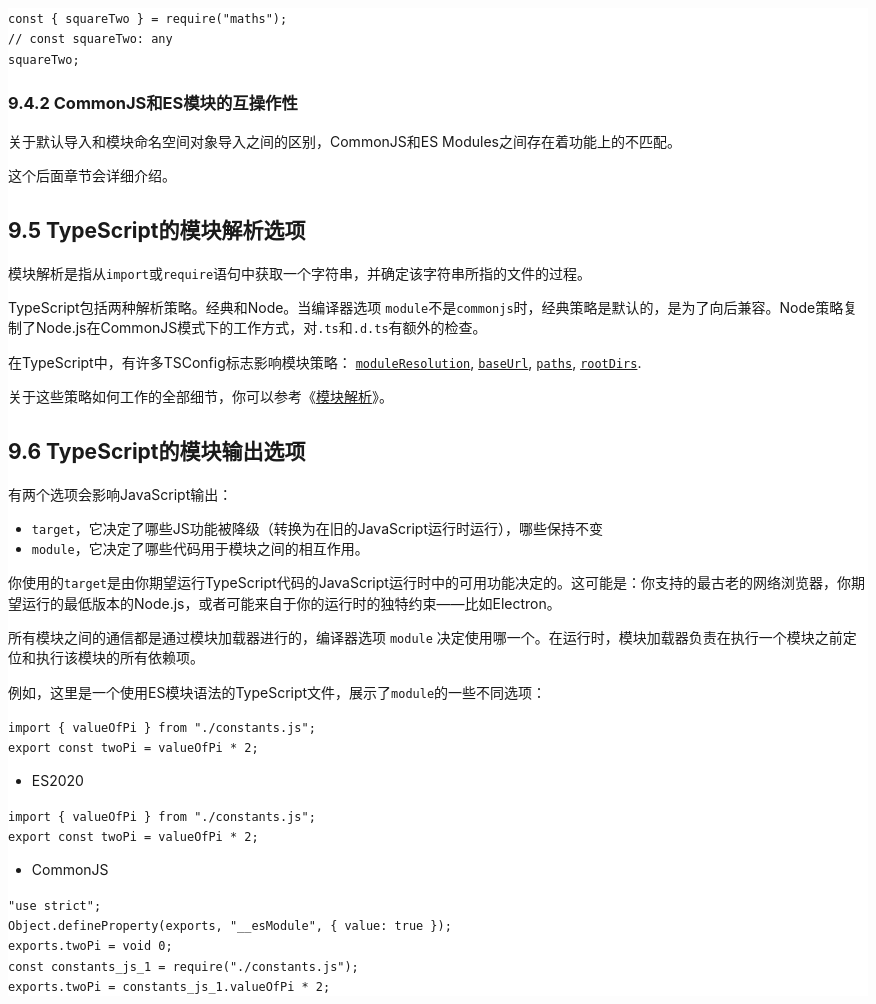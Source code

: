 ```tsx
const { squareTwo } = require("maths");
// const squareTwo: any
squareTwo;
```

### 9.4.2 CommonJS和ES模块的互操作性

关于默认导入和模块命名空间对象导入之间的区别，CommonJS和ES Modules之间存在着功能上的不匹配。

这个后面章节会详细介绍。

## 9.5 TypeScript的模块解析选项

模块解析是指从`import`或`require`语句中获取一个字符串，并确定该字符串所指的文件的过程。

TypeScript包括两种解析策略。经典和Node。当编译器选项 `module`不是`commonjs`时，经典策略是默认的，是为了向后兼容。Node策略复制了Node.js在CommonJS模式下的工作方式，对`.ts`和`.d.ts`有额外的检查。

在TypeScript中，有许多TSConfig标志影响模块策略： [`moduleResolution`](https://www.typescriptlang.org/tsconfig#moduleResolution), [`baseUrl`](https://www.typescriptlang.org/tsconfig#baseUrl), [`paths`](https://www.typescriptlang.org/tsconfig#paths), [`rootDirs`](https://www.typescriptlang.org/tsconfig#rootDirs).

关于这些策略如何工作的全部细节，你可以参考《[模块解析](https://www.typescriptlang.org/docs/handbook/module-resolution.html)》。

## 9.6 TypeScript的模块输出选项

有两个选项会影响JavaScript输出：

- `target`，它决定了哪些JS功能被降级（转换为在旧的JavaScript运行时运行），哪些保持不变
- `module`，它决定了哪些代码用于模块之间的相互作用。

你使用的`target`是由你期望运行TypeScript代码的JavaScript运行时中的可用功能决定的。这可能是：你支持的最古老的网络浏览器，你期望运行的最低版本的Node.js，或者可能来自于你的运行时的独特约束——比如Electron。

所有模块之间的通信都是通过模块加载器进行的，编译器选项 `module` 决定使用哪一个。在运行时，模块加载器负责在执行一个模块之前定位和执行该模块的所有依赖项。

例如，这里是一个使用ES模块语法的TypeScript文件，展示了`module`的一些不同选项：

```tsx
import { valueOfPi } from "./constants.js";
export const twoPi = valueOfPi * 2;
```

- ES2020

```tsx
import { valueOfPi } from "./constants.js";
export const twoPi = valueOfPi * 2;
```

- CommonJS

```tsx
"use strict";
Object.defineProperty(exports, "__esModule", { value: true });
exports.twoPi = void 0;
const constants_js_1 = require("./constants.js");
exports.twoPi = constants_js_1.valueOfPi * 2;
```
